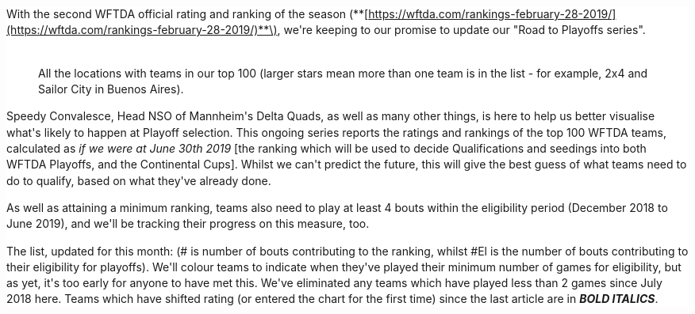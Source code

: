With the second WFTDA official rating and ranking of the season \(**[https://wftda.com/rankings-february-28-2019/](https://wftda.com/rankings-february-28-2019/)**\), we're keeping to our promise to update our "Road to Playoffs series".


<figure class="wp-block-image"><img src="https://scottishrollerderby.files.wordpress.com/2019/02/world_playoffs_map.png" alt="" class="wp-image-27904" /><figcaption>All the locations with teams in our top 100 (larger stars mean more than one team is in the list - for example, 2x4 and Sailor City in Buenos Aires).</figcaption></figure>


Speedy Convalesce, Head NSO of Mannheim's Delta Quads, as well as many other things, is here to help us better visualise what's likely to happen at Playoff selection. This ongoing series reports the ratings and rankings of the top 100 WFTDA teams, calculated as _if we were at June 30th 2019_ [the ranking which will be used to decide Qualifications and seedings into both WFTDA Playoffs, and the Continental Cups].
Whilst we can't predict the future, this will give the best guess of what teams need to do to qualify, based on what they've already done.

As well as attaining a minimum ranking, teams also need to play at least 4 bouts within the eligibility period (December 2018 to June 2019), and we'll be tracking their progress on this measure, too.

The list, updated for this month: (# is number of bouts contributing to the ranking, whilst #El is the number of bouts contributing to their eligibility for playoffs). We'll colour teams to indicate when they've played their minimum number of games for eligibility, but as yet, it's too early for anyone to have met this. We've eliminated any teams which have played less than 2 games since July 2018 here. Teams which have shifted rating (or entered the chart for the first time) since the last article are in **_BOLD ITALICS_**.

